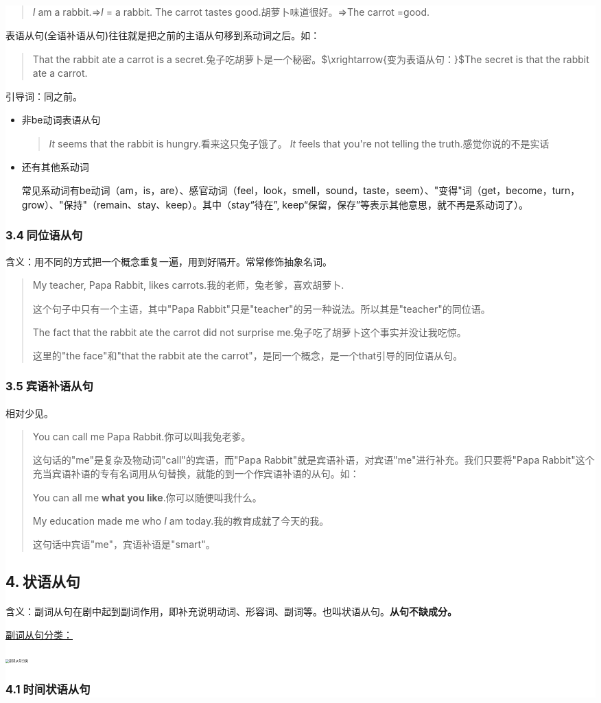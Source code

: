 > $I$ am a rabbit.$\Longrightarrow$$I$ $=$ a rabbit.
> The carrot tastes good.胡萝卜味道很好。$\Longrightarrow$The carrot $=$good.

表语从句(全语补语从句)往往就是把之前的主语从句移到系动词之后。如：

> That the rabbit ate a carrot is a secret.兔子吃胡萝卜是一个秘密。$\xrightarrow{变为表语从句：}$The secret is that the rabbit ate a carrot.

引导词：同之前。

- 非be动词表语从句

  > $It$ seems that the rabbit is hungry.看来这只兔子饿了。
  > $It$ feels that you're not telling the truth.感觉你说的不是实话

- 还有其他系动词

  常见系动词有be动词（am，is，are）、感官动词（feel，look，smell，sound，taste，seem）、"变得"词（get，become，turn，grow）、"保持"（remain、stay、keep）。其中（stay“待在”, keep“保留，保存”等表示其他意思，就不再是系动词了）。

### 3.4 同位语从句

含义：用不同的方式把一个概念重复一遍，用到好隔开。常常修饰抽象名词。

> My teacher, Papa Rabbit, likes carrots.我的老师，兔老爹，喜欢胡萝卜.
>
> 这个句子中只有一个主语，其中"Papa Rabbit"只是"teacher"的另一种说法。所以其是"teacher"的同位语。
>
> The fact that the rabbit ate the carrot did not surprise me.兔子吃了胡萝卜这个事实并没让我吃惊。
>
> 这里的"the face"和"that the rabbit ate the carrot"，是同一个概念，是一个that引导的同位语从句。

### 3.5 宾语补语从句

相对少见。

> You can call me Papa Rabbit.你可以叫我兔老爹。
>
> 这句话的"me"是复杂及物动词"call"的宾语，而"Papa Rabbit"就是宾语补语，对宾语"me"进行补充。我们只要将"Papa Rabbit"这个充当宾语补语的专有名词用从句替换，就能的到一个作宾语补语的从句。如：
>
> You can all me **what you like**.你可以随便叫我什么。
>
> My education made me who $I$ am today.我的教育成就了今天的我。
>
> 这句话中宾语"me"，宾语补语是"smart"。

## 4. 状语从句

含义：副词从句在剧中起到副词作用，即补充说明动词、形容词、副词等。也叫状语从句。**从句不缺成分。**

[副词从句分类：](https://image.sybblogs.fun/img-common/202304221354504.png)

<img src="https://image.sybblogs.fun/img-common/202304221354504.png" alt="副词从句分类" style="zoom:33%;" />

### 4.1 时间状语从句
